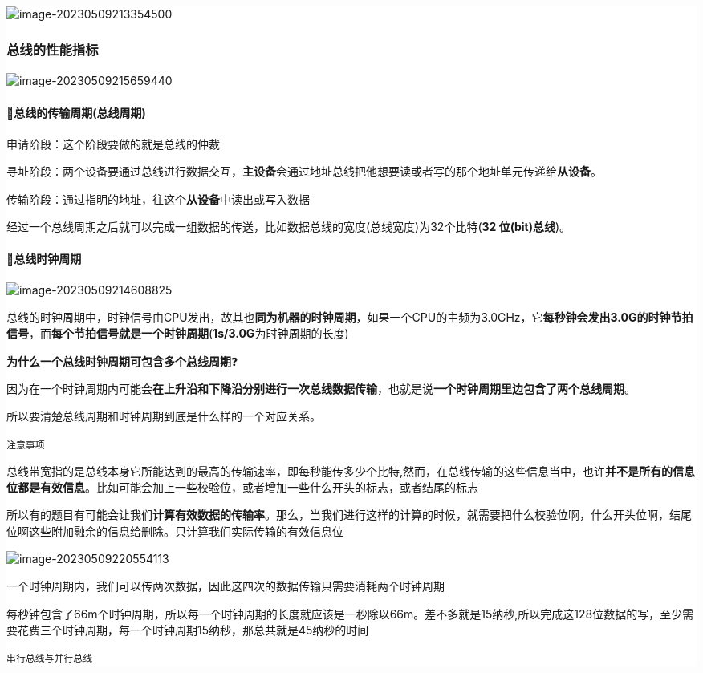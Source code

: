 ```
```

![image-20230509213354500](E:\每日三省吾身\imgs\image-20230509213354500.png)







### 总线的性能指标

![image-20230509215659440](E:\每日三省吾身\imgs\image-20230509215659440.png)

```
```

#### 🛫总线的传输周期(总线周期)

申请阶段：这个阶段要做的就是总线的仲裁

寻址阶段：两个设备要通过总线进行数据交互，**主设备**会通过地址总线把他想要读或者写的那个地址单元传递给**从设备**。

传输阶段：通过指明的地址，往这个**从设备**中读出或写入数据

经过一个总线周期之后就可以完成一组数据的传送，比如数据总线的宽度(总线宽度)为32个比特(**32 位(bit)总线**)。

```
```

#### 🛫总线时钟周期

![image-20230509214608825](E:\每日三省吾身\imgs\image-20230509214608825.png)

总线的时钟周期中，时钟信号由CPU发出，故其也**同为机器的时钟周期**，如果一个CPU的主频为3.0GHz，它**每秒钟会发出3.0G的时钟节拍信号**，而**每个节拍信号就是一个时钟周期**(**1s/3.0G**为时钟周期的长度)



**为什么一个总线时钟周期可包含多个总线周期**❓

因为在一个时钟周期内可能会**在上升沿和下降沿分别进行一次总线数据传输**，也就是说**一个时钟周期里边包含了两个总线周期**。

所以要清楚总线周期和时钟周期到底是什么样的一个对应关系。

```
注意事项
```

总线带宽指的是总线本身它所能达到的最高的传输速率，即每秒能传多少个比特,然而，在总线传输的这些信息当中，也许**并不是所有的信息位都是有效信息**。比如可能会加上一些校验位，或者增加一些什么开头的标志，或者结尾的标志

所以有的题目有可能会让我们**计算有效数据的传输率**。那么，当我们进行这样的计算的时候，就需要把什么校验位啊，什么开头位啊，结尾位啊这些附加融余的信息给删除。只计算我们实际传输的有效信息位

![image-20230509220554113](E:\每日三省吾身\imgs\image-20230509220554113.png)

一个时钟周期内，我们可以传两次数据，因此这四次的数据传输只需要消耗两个时钟周期

每秒钟包含了66m个时钟周期，所以每一个时钟周期的长度就应该是一秒除以66m。差不多就是15纳秒,所以完成这128位数据的写，至少需要花费三个时钟周期，每一个时钟周期15纳秒，那总共就是45纳秒的时间

```
串行总线与并行总线
```
